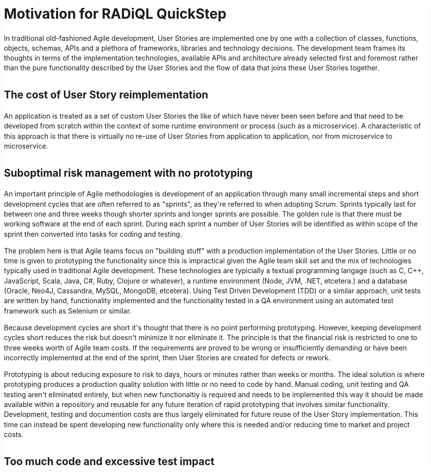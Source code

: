 # Motivation for RADiQL QuickStep

In traditional old-fashioned Agile development, User Stories are implemented one by one with a collection of classes, functions, objects, schemas, APIs and a plethora of frameworks, libraries and technology decisions. The development team frames its thoughts in terms of the implementation technologies, available APIs and architecture already selected first and foremost rather than the pure functionality described by the User Stories and the flow of data that joins these User Stories together.

## The cost of User Story reimplementation

An application is treated as a set of custom User Stories the like of which have never been seen before and that need to be developed from scratch within the context of some runtime environment or process (such as a microservice). A characteristic of this approach is that there is virtually no re-use of User Stories from application to application, nor from microservice to microservice. 

## <a name="risk-management"/>Suboptimal risk management with no prototyping

An important principle of Agile methodologies is development of an application through many small incremental steps and short development cycles that are often referred to as "sprints", as they're referred to when adopting Scrum. Sprints typically last for between one and three weeks though shorter sprints and longer sprints are possible. The golden rule is that there must be working software at the end of each sprint. During each sprint a number of User Stories will be identified as within scope of the sprint then converted into tasks for coding and testing.

The problem here is that Agile teams focus on "building stuff" with a production implementation of the User Stories. Little or no time is given to prototyping the functionality since this is impractical given the Agile team skill set and the mix of technologies typically used in traditional Agile development. These technologies are typicially a textual programming langage (such as C, C++, JavaScript, Scala, Java, C#, Ruby, Clojure or whatever), a runtime environment (Node, JVM, .NET, etcetera.) and a database (Oracle, Neo4J, Cassandra, MySQL, MongoDB, etcetera). Using Test Driven Development (TDD) or a similar approach, unit tests are written by hand, functionality implemented and the functionality tested in a QA environment using an automated test framework such as Selenium or similar. 

Because development cycles are short it's thought that there is no point performing prototyping. However, keeping development cycles short reduces the risk but doesn't minimize it nor eliminate it. The principle is that the financial risk is restricted to one to three weeks worth of Agile team costs. If the requirements are proved to be wrong or insufficiently demanding or have been incorrectly implemented at the end of the sprint, then User Stories are created for defects or rework.

Prototyping is about reducing exposure to risk to days, hours or minutes rather than weeks or months. The ideal solution is where prototyping produces a production quality solution with little or no need to code by hand. Manual coding, unit testing and QA testing aren't eliminated entirely, but when new functionaltiy is required and needs to be implemented this way it should be made available within a repository and reusable for any future iteration of rapid prototyping that involves similar functionality. Development, testing and documention costs are thus largely eliminated for future reuse of the User Story implementation. This time can instead be spent developing new functionality only where this is needed and/or reducing time to market and project costs.

## Too much code and excessive test impact
